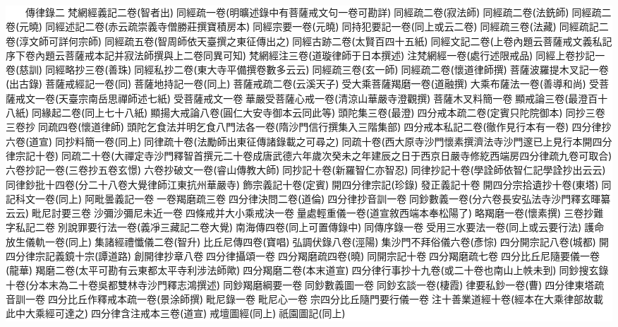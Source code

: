 　　傳律錄二    梵網經義記二卷(智者出)  同經疏一卷(明曠述錄中有菩薩戒文句一卷可勘詳)  同經疏二卷(寂法師)  同經疏二卷(法銑師)  同經疏二卷(元曉)  同經述記二卷(赤云疏崇義寺僧勝莊撰寶積房本)  同經宗要一卷(元曉)  同持犯要記一卷(同上或云二卷)  同經疏三卷(法藏)  同經疏記二卷(淳文師可詳何宗師)  同經疏五卷(智周師依天臺撰之東征傳出之)  同經古跡二卷(太賢百四十五紙)  同經文記二卷(上卷內題云菩薩戒文義私記序下卷內題云菩薩戒本記并寂法師撰與上二卷同異可知)  梵網經注三卷(道璇律師于日本撰述)  注梵網經一卷(處行述限戒品)  同經上卷抄記一卷(慈訓)  同經略抄三卷(善珠)  同經私抄二卷(東大寺平備撰卷數多云云)  同經疏三卷(玄一師)  同經疏二卷(懷道律師撰)  菩薩波羅提木叉記一卷(出古錄)  菩薩戒經記一卷(同)  菩薩地持記一卷(同上)  菩薩戒疏二卷(云溪天子)  受大乘菩薩羯磨一卷(道融撰)  大乘布薩法一卷(善導和尚)  受菩薩戒文一卷(天臺宗南岳思禪師述七紙)  受菩薩戒文一卷  華嚴受菩薩心戒一卷(清涼山華嚴寺澄觀撰)  菩薩木叉料簡一卷  顯戒論三卷(最澄百十八紙)  同緣起二卷(同上七十八紙)  顯揚大戒論八卷(圓仁大安寺御本云同此等)  頭陀集三卷(最澄)  四分戒本疏二卷(定賓只陀院御本)  同抄三卷  三卷抄  同疏四卷(懷道律師)  頭陀乞食法并明乞食八門法各一卷(隋沙門信行撰集入三階集部)  四分戒本私記二卷(徹作見行本有一卷)  四分律抄六卷(道宣)  同抄料簡一卷(同上)  同律疏十卷(法勵師出東征傳諸錄載之可尋之)  同疏十卷(西大原寺沙門懷素撰濟法寺沙門邃已上見行本開四分律宗記十卷)  同疏二十卷(大禪定寺沙門釋智首撰元二十卷成唐武德六年歲次癸未之年建辰之日于西京日嚴寺修紇西端房四分律疏九卷可取合)  六卷抄記一卷(三卷抄五卷玄憬)  六卷抄破文一卷(睿山傳教大師)  同抄記十卷(新羅智仁亦智忍)  同律抄記十卷(學詮師依智仁記學詮抄出云云)  同律鈔批十四卷(分二十八卷大覺律師江東抗州華嚴寺)  飾宗義記十卷(定賓)  開四分律宗記(珍錄)  發正義記十卷  開四分宗拾遺抄十卷(東塔)  同記科文一卷(同上)  阿毗曇義記一卷  一卷羯磨疏三卷  四分律決問二卷(道倫)  四分律抄音訓一卷  同鈔數義一卷(分六卷長安弘法寺沙門釋玄暉纂云云)  毗尼討要三卷  沙彌沙彌尼未近一卷  四條戒并大小乘戒決一卷  量處輕重儀一卷(道宣敘西端本奉松陽了)  略羯磨一卷(懷素撰)  三卷抄難字私記二卷  別說罪要行法一卷(義凈三藏記二卷大覺)  南海傳四卷(同上可置傳錄中)  同傳序錄一卷  受用三水要法一卷(同上或云要行法)  護命放生儀軌一卷(同上)  集諸經禮懺儀二卷(智升)  比丘尼傳四卷(寶唱)  弘調伏錄八卷(涇陽)  集沙門不拜俗儀六卷(彥悰)  四分開宗記八卷(城都)  開四分律宗記義鏡十宗(譚道路)  創開律抄章八卷  四分律攝頌一卷  四分羯磨疏四卷(曉)  同開宗記十卷  四分羯磨疏七卷  四分比丘尼隨要儀一卷(龍華)  羯磨二卷(太平可勘有云東都太平寺利涉法師歟)  四分羯磨二卷(本末道宣)  四分律行事抄十九卷(或二十卷也南山上帙未到)  同鈔搜玄錄十卷(分本末為二十卷吳都雙林寺沙門釋志鴻撰述)  同鈔羯磨綱要一卷  同鈔數義圖一卷  同鈔玄談一卷(棲霞)  律要私鈔一卷(曹)  四分律東塔疏音訓一卷  四分比丘作釋戒本疏一卷(景涂師撰)  毗尼錄一卷  毗尼心一卷  宗四分比丘隨門要行儀一卷  注十善業道經十卷(經本在大乘律部故載此中大乘經可達之)  四分律含注戒本三卷(道宣)  戒壇圖經(同上)  祇園圖記(同上)
